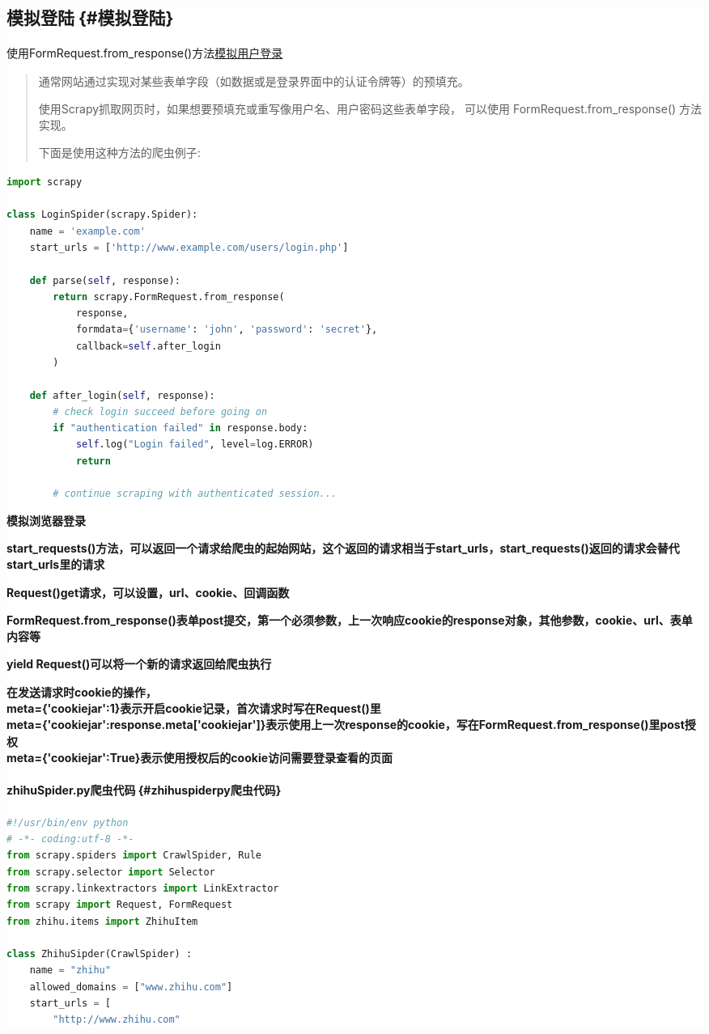 ## 模拟登陆 {#模拟登陆}

使用FormRequest.from\_response\(\)方法[模拟用户登录](http://docs.pythontab.com/scrapy/scrapy0.24/topics/request-response.html#topics-request-response-ref-request-userlogin)

> 通常网站通过实现对某些表单字段（如数据或是登录界面中的认证令牌等）的预填充。
>
> 使用Scrapy抓取网页时，如果想要预填充或重写像用户名、用户密码这些表单字段， 可以使用 FormRequest.from\_response\(\) 方法实现。
>
> 下面是使用这种方法的爬虫例子:

```py
import scrapy

class LoginSpider(scrapy.Spider):
    name = 'example.com'
    start_urls = ['http://www.example.com/users/login.php']

    def parse(self, response):
        return scrapy.FormRequest.from_response(
            response,
            formdata={'username': 'john', 'password': 'secret'},
            callback=self.after_login
        )

    def after_login(self, response):
        # check login succeed before going on
        if "authentication failed" in response.body:
            self.log("Login failed", level=log.ERROR)
            return

        # continue scraping with authenticated session...
```

**模拟浏览器登录**

**start\_requests\(\)方法，可以返回一个请求给爬虫的起始网站，这个返回的请求相当于start\_urls，start\_requests\(\)返回的请求会替代start\_urls里的请求**

**Request\(\)get请求，可以设置，url、cookie、回调函数**

**FormRequest.from\_response\(\)表单post提交，第一个必须参数，上一次响应cookie的response对象，其他参数，cookie、url、表单内容等**

**yield Request\(\)可以将一个新的请求返回给爬虫执行**

  
**在发送请求时cookie的操作，**  
**meta={'cookiejar':1}表示开启cookie记录，首次请求时写在Request\(\)里**  
**meta={'cookiejar':response.meta\['cookiejar'\]}表示使用上一次response的cookie，写在FormRequest.from\_response\(\)里post授权**  
**meta={'cookiejar':True}表示使用授权后的cookie访问需要登录查看的页面**

#### zhihuSpider.py爬虫代码 {#zhihuspiderpy爬虫代码}

```py
#!/usr/bin/env python
# -*- coding:utf-8 -*-
from scrapy.spiders import CrawlSpider, Rule
from scrapy.selector import Selector
from scrapy.linkextractors import LinkExtractor
from scrapy import Request, FormRequest
from zhihu.items import ZhihuItem

class ZhihuSipder(CrawlSpider) :
    name = "zhihu"
    allowed_domains = ["www.zhihu.com"]
    start_urls = [
        "http://www.zhihu.com"
```